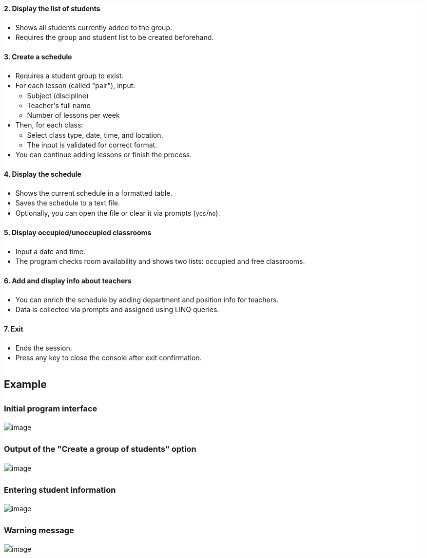 #### 2. Display the list of students
- Shows all students currently added to the group.
- Requires the group and student list to be created beforehand.

#### 3. Create a schedule
- Requires a student group to exist.
- For each lesson (called "pair"), input:
  - Subject (discipline)
  - Teacher's full name
  - Number of lessons per week
- Then, for each class:
  - Select class type, date, time, and location.
  - The input is validated for correct format.
- You can continue adding lessons or finish the process.
  
#### 4. Display the schedule
- Shows the current schedule in a formatted table.
- Saves the schedule to a text file.
- Optionally, you can open the file or clear it via prompts (`yes`/`no`).

#### 5. Display occupied/unoccupied classrooms
- Input a date and time.
- The program checks room availability and shows two lists: occupied and free classrooms.

#### 6. Add and display info about teachers
- You can enrich the schedule by adding department and position info for teachers.
- Data is collected via prompts and assigned using LINQ queries.

#### 7. Exit
- Ends the session.
- Press any key to close the console after exit confirmation.


## Example

### Initial program interface

<img width="652" height="316" alt="image" src="https://github.com/user-attachments/assets/06cc5534-b9fe-497b-8eb3-865eddd214a1" />

### Output of the "Create a group of students" option

<img width="663" height="274" alt="image" src="https://github.com/user-attachments/assets/fadab979-0116-45b5-a4da-70909ca91cbb" />

### Entering student information

<img width="626" height="308" alt="image" src="https://github.com/user-attachments/assets/65ebf725-4538-49d7-9317-2fd2d09d10c2" />

### Warning message

<img width="431" height="184" alt="image" src="https://github.com/user-attachments/assets/ef2be1f3-3b43-4bbf-a1d6-1e3b8e53cbf5" />
